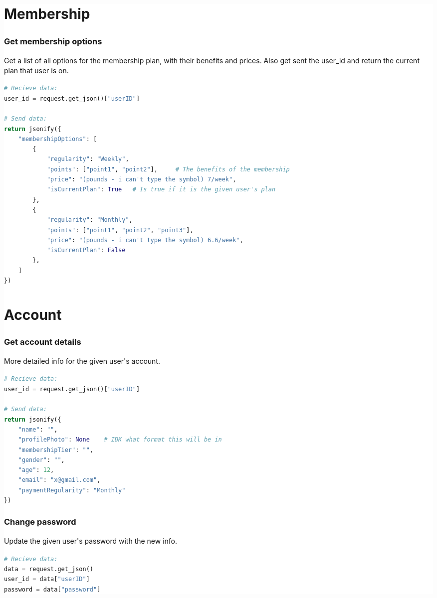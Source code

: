 # Membership
### Get membership options
Get a list of all options for the membership plan, with their benefits and prices.
Also get sent the user_id and return the current plan that user is on.
```python
# Recieve data:
user_id = request.get_json()["userID"]

# Send data:
return jsonify({
    "membershipOptions": [
        {
            "regularity": "Weekly",
            "points": ["point1", "point2"],     # The benefits of the membership
            "price": "(pounds - i can't type the symbol) 7/week",
            "isCurrentPlan": True   # Is true if it is the given user's plan
        },
        {
            "regularity": "Monthly",
            "points": ["point1", "point2", "point3"],
            "price": "(pounds - i can't type the symbol) 6.6/week",
            "isCurrentPlan": False
        },
    ]
})
```

# Account
### Get account details
More detailed info for the given user's account.
```python
# Recieve data:
user_id = request.get_json()["userID"]

# Send data:
return jsonify({
    "name": "",
    "profilePhoto": None    # IDK what format this will be in
    "membershipTier": "",
    "gender": "",
    "age": 12,
    "email": "x@gmail.com",
    "paymentRegularity": "Monthly"
})
```

### Change password
Update the given user's password with the new info.
```python
# Recieve data:
data = request.get_json()
user_id = data["userID"]
password = data["password"]
```
